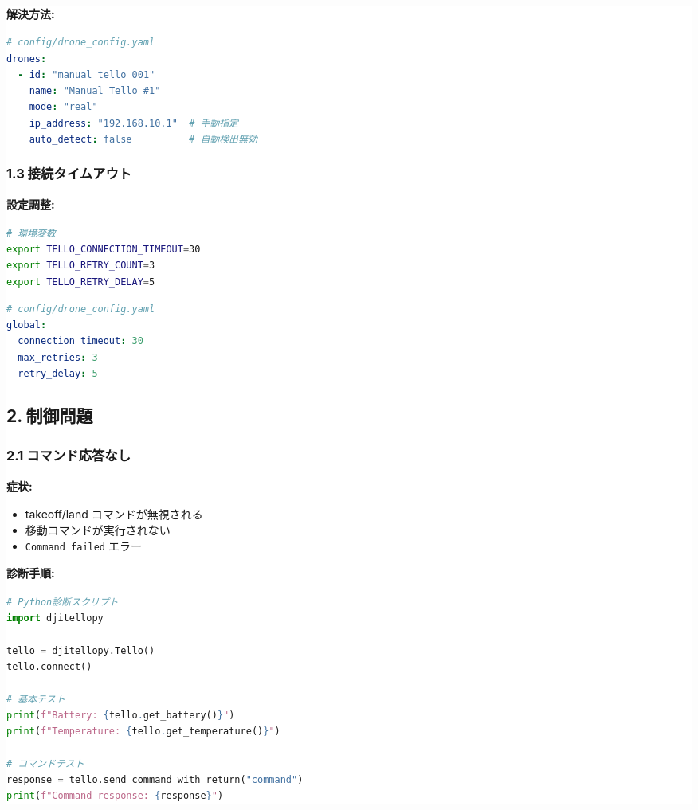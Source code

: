 **解決方法:**
```yaml
# config/drone_config.yaml
drones:
  - id: "manual_tello_001"
    name: "Manual Tello #1"
    mode: "real"
    ip_address: "192.168.10.1"  # 手動指定
    auto_detect: false          # 自動検出無効
```

### 1.3 接続タイムアウト

**設定調整:**
```bash
# 環境変数
export TELLO_CONNECTION_TIMEOUT=30
export TELLO_RETRY_COUNT=3
export TELLO_RETRY_DELAY=5
```

```yaml
# config/drone_config.yaml
global:
  connection_timeout: 30
  max_retries: 3
  retry_delay: 5
```

## 2. 制御問題

### 2.1 コマンド応答なし

**症状:**
- takeoff/land コマンドが無視される
- 移動コマンドが実行されない
- `Command failed` エラー

**診断手順:**
```python
# Python診断スクリプト
import djitellopy

tello = djitellopy.Tello()
tello.connect()

# 基本テスト
print(f"Battery: {tello.get_battery()}")
print(f"Temperature: {tello.get_temperature()}")

# コマンドテスト
response = tello.send_command_with_return("command")
print(f"Command response: {response}")
```
